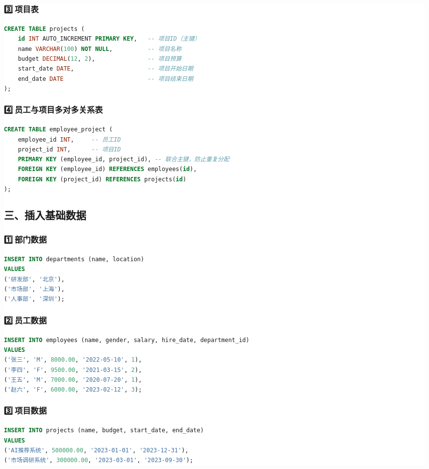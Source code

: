 ### 3️⃣ 项目表

```sql
CREATE TABLE projects (
    id INT AUTO_INCREMENT PRIMARY KEY,   -- 项目ID（主键）
    name VARCHAR(100) NOT NULL,          -- 项目名称
    budget DECIMAL(12, 2),               -- 项目预算
    start_date DATE,                     -- 项目开始日期
    end_date DATE                        -- 项目结束日期
);
```

### 4️⃣ 员工与项目多对多关系表

```sql
CREATE TABLE employee_project (
    employee_id INT,     -- 员工ID
    project_id INT,      -- 项目ID
    PRIMARY KEY (employee_id, project_id), -- 联合主键，防止重复分配
    FOREIGN KEY (employee_id) REFERENCES employees(id),
    FOREIGN KEY (project_id) REFERENCES projects(id)
);
```

## 三、插入基础数据

### 1️⃣ 部门数据

```sql
INSERT INTO departments (name, location)
VALUES
('研发部', '北京'),
('市场部', '上海'),
('人事部', '深圳');
```

### 2️⃣ 员工数据

```sql
INSERT INTO employees (name, gender, salary, hire_date, department_id)
VALUES
('张三', 'M', 8000.00, '2022-05-10', 1),
('李四', 'F', 9500.00, '2021-03-15', 2),
('王五', 'M', 7000.00, '2020-07-20', 1),
('赵六', 'F', 6000.00, '2023-02-12', 3);
```

### 3️⃣ 项目数据

```sql
INSERT INTO projects (name, budget, start_date, end_date)
VALUES
('AI推荐系统', 500000.00, '2023-01-01', '2023-12-31'),
('市场调研系统', 300000.00, '2023-03-01', '2023-09-30');
```

